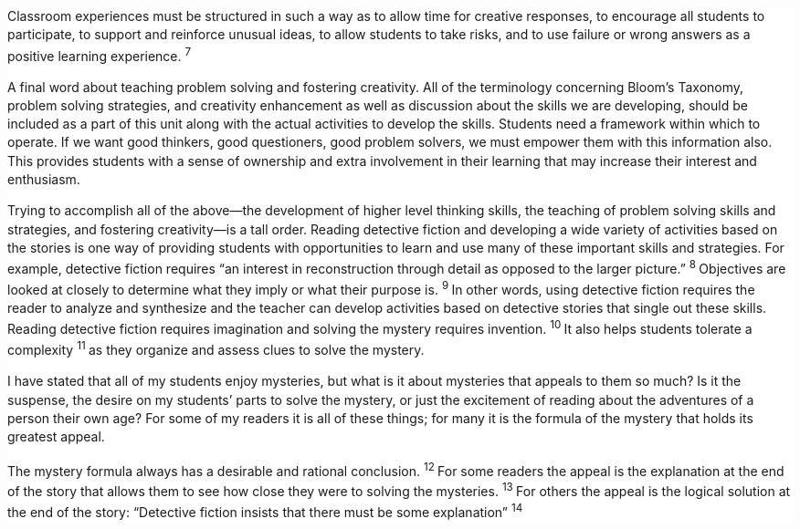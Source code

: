  </sup>
 Classroom experiences must be structured in such a way as to allow time for creative responses, to encourage all students to participate, to support and reinforce unusual ideas, to allow students to take risks, and to use failure or wrong answers as a positive learning experience.
 <sup>
  7
 </sup>
 <p>
  A final word about teaching problem solving and fostering creativity. All of the terminology concerning Bloom’s Taxonomy, problem solving strategies, and creativity enhancement as well as discussion about the skills we are developing, should be included as a part of this unit along with the actual activities to develop the skills. Students need a framework within which to operate. If we want good thinkers, good questioners, good problem solvers, we must empower them with this information also. This provides students with a sense of ownership and extra involvement in their learning that may increase their interest and enthusiasm.
 </p>
 <p>
  Trying to accomplish all of the above—the development of higher level thinking skills, the teaching of problem solving skills and strategies, and fostering creativity—is a tall order. Reading detective fiction and developing a wide variety of activities based on the stories is one way of providing students with opportunities to learn and use many of these important skills and strategies. For example, detective fiction requires “an interest in reconstruction through detail as opposed to the larger picture.”
  <sup>
   8
  </sup>
  Objectives are looked at closely to determine what they imply or what their purpose is.
  <sup>
   9
  </sup>
  In other words, using detective fiction requires the reader to analyze and synthesize and the teacher can develop activities based on detective stories that single out these skills. Reading detective fiction requires imagination and solving the mystery requires invention.
  <sup>
   10
  </sup>
  It also helps students tolerate a complexity
  <sup>
   11
  </sup>
  as they organize and assess clues to solve the mystery.
 </p>
 <p>
  I have stated that all of my students enjoy mysteries, but what is it about mysteries that appeals to them so much? Is it the suspense, the desire on my students’ parts to solve the mystery, or just the excitement of reading about the adventures of a person their own age? For some of my readers it is all of these things; for many it is the formula of the mystery that holds its greatest appeal.
 </p>
 <p>
  The mystery formula always has a desirable and rational conclusion.
  <sup>
   12
  </sup>
  For some readers the appeal is the explanation at the end of the story that allows them to see how close they were to solving the mysteries.
  <sup>
   13
  </sup>
  For others the appeal is the logical solution at the end of the story: “Detective fiction insists that there must be some explanation”
  <sup>
   14
  </sup>